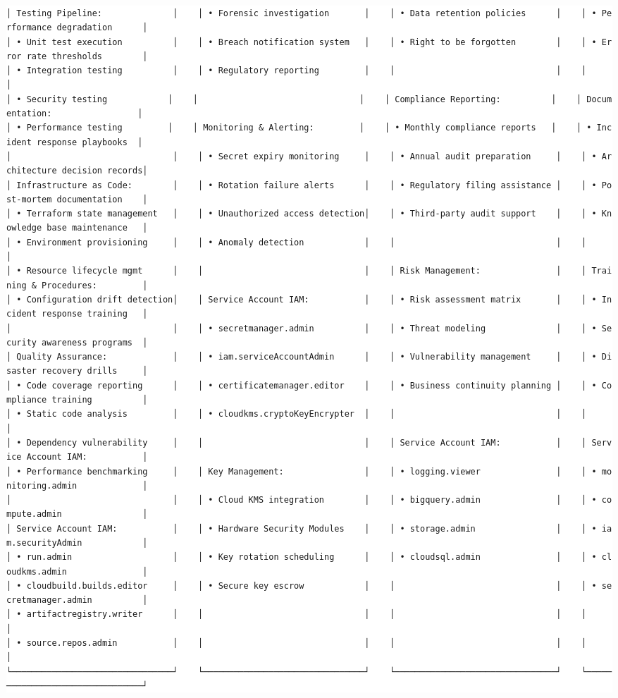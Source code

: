 ```
│ Testing Pipeline:              │    │ • Forensic investigation       │    │ • Data retention policies      │    │ • Performance degradation      │
│ • Unit test execution          │    │ • Breach notification system   │    │ • Right to be forgotten        │    │ • Error rate thresholds        │
│ • Integration testing          │    │ • Regulatory reporting         │    │                                │    │                                │
│ • Security testing            │    │                                │    │ Compliance Reporting:          │    │ Documentation:                 │
│ • Performance testing         │    │ Monitoring & Alerting:         │    │ • Monthly compliance reports   │    │ • Incident response playbooks  │
│                                │    │ • Secret expiry monitoring     │    │ • Annual audit preparation     │    │ • Architecture decision records│
│ Infrastructure as Code:        │    │ • Rotation failure alerts      │    │ • Regulatory filing assistance │    │ • Post-mortem documentation    │
│ • Terraform state management   │    │ • Unauthorized access detection│    │ • Third-party audit support    │    │ • Knowledge base maintenance   │
│ • Environment provisioning     │    │ • Anomaly detection            │    │                                │    │                                │
│ • Resource lifecycle mgmt      │    │                                │    │ Risk Management:               │    │ Training & Procedures:         │
│ • Configuration drift detection│    │ Service Account IAM:           │    │ • Risk assessment matrix       │    │ • Incident response training   │
│                                │    │ • secretmanager.admin          │    │ • Threat modeling              │    │ • Security awareness programs  │
│ Quality Assurance:             │    │ • iam.serviceAccountAdmin      │    │ • Vulnerability management     │    │ • Disaster recovery drills     │
│ • Code coverage reporting      │    │ • certificatemanager.editor    │    │ • Business continuity planning │    │ • Compliance training          │
│ • Static code analysis         │    │ • cloudkms.cryptoKeyEncrypter  │    │                                │    │                                │
│ • Dependency vulnerability     │    │                                │    │ Service Account IAM:           │    │ Service Account IAM:           │
│ • Performance benchmarking     │    │ Key Management:                │    │ • logging.viewer               │    │ • monitoring.admin             │
│                                │    │ • Cloud KMS integration        │    │ • bigquery.admin               │    │ • compute.admin                │
│ Service Account IAM:           │    │ • Hardware Security Modules    │    │ • storage.admin                │    │ • iam.securityAdmin            │
│ • run.admin                    │    │ • Key rotation scheduling      │    │ • cloudsql.admin               │    │ • cloudkms.admin               │
│ • cloudbuild.builds.editor     │    │ • Secure key escrow            │    │                                │    │ • secretmanager.admin          │
│ • artifactregistry.writer      │    │                                │    │                                │    │                                │
│ • source.repos.admin           │    │                                │    │                                │    │                                │
└────────────────────────────────┘    └────────────────────────────────┘    └────────────────────────────────┘    └────────────────────────────────┘

```
